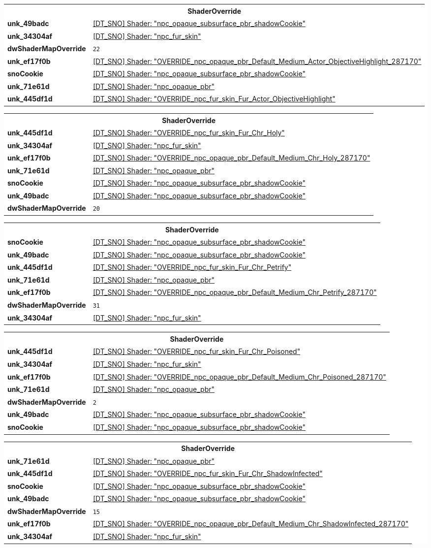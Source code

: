 <table><tr><th colspan="100%">ShaderOverride</th></tr><tr><td><b>unk_49badc</b></td><td><a href="..\Shader\npc_opaque_subsurface_pbr_shadowCookie.shd.md">[DT_SNO] Shader: "npc_opaque_subsurface_pbr_shadowCookie"</a></td></tr><tr><td><b>unk_34304af</b></td><td><a href="..\Shader\npc_fur_skin.shd.md">[DT_SNO] Shader: "npc_fur_skin"</a></td></tr><tr><td><b>dwShaderMapOverride</b></td><td><code>22</code></td></tr><tr><td><b>unk_ef17f0b</b></td><td><a href="..\Shader\OVERRIDE_npc_opaque_pbr_Default_Medium_Actor_ObjectiveHighlight_287170.shd.md">[DT_SNO] Shader: "OVERRIDE_npc_opaque_pbr_Default_Medium_Actor_ObjectiveHighlight_287170"</a></td></tr><tr><td><b>snoCookie</b></td><td><a href="..\Shader\npc_opaque_subsurface_pbr_shadowCookie.shd.md">[DT_SNO] Shader: "npc_opaque_subsurface_pbr_shadowCookie"</a></td></tr><tr><td><b>unk_71e61d</b></td><td><a href="..\Shader\npc_opaque_pbr.shd.md">[DT_SNO] Shader: "npc_opaque_pbr"</a></td></tr><tr><td><b>unk_445df1d</b></td><td><a href="..\Shader\OVERRIDE_npc_fur_skin_Fur_Actor_ObjectiveHighlight.shd.md">[DT_SNO] Shader: "OVERRIDE_npc_fur_skin_Fur_Actor_ObjectiveHighlight"</a></td></tr></table>


<table><tr><th colspan="100%">ShaderOverride</th></tr><tr><td><b>unk_445df1d</b></td><td><a href="..\Shader\OVERRIDE_npc_fur_skin_Fur_Chr_Holy.shd.md">[DT_SNO] Shader: "OVERRIDE_npc_fur_skin_Fur_Chr_Holy"</a></td></tr><tr><td><b>unk_34304af</b></td><td><a href="..\Shader\npc_fur_skin.shd.md">[DT_SNO] Shader: "npc_fur_skin"</a></td></tr><tr><td><b>unk_ef17f0b</b></td><td><a href="..\Shader\OVERRIDE_npc_opaque_pbr_Default_Medium_Chr_Holy_287170.shd.md">[DT_SNO] Shader: "OVERRIDE_npc_opaque_pbr_Default_Medium_Chr_Holy_287170"</a></td></tr><tr><td><b>unk_71e61d</b></td><td><a href="..\Shader\npc_opaque_pbr.shd.md">[DT_SNO] Shader: "npc_opaque_pbr"</a></td></tr><tr><td><b>snoCookie</b></td><td><a href="..\Shader\npc_opaque_subsurface_pbr_shadowCookie.shd.md">[DT_SNO] Shader: "npc_opaque_subsurface_pbr_shadowCookie"</a></td></tr><tr><td><b>unk_49badc</b></td><td><a href="..\Shader\npc_opaque_subsurface_pbr_shadowCookie.shd.md">[DT_SNO] Shader: "npc_opaque_subsurface_pbr_shadowCookie"</a></td></tr><tr><td><b>dwShaderMapOverride</b></td><td><code>20</code></td></tr></table>


<table><tr><th colspan="100%">ShaderOverride</th></tr><tr><td><b>snoCookie</b></td><td><a href="..\Shader\npc_opaque_subsurface_pbr_shadowCookie.shd.md">[DT_SNO] Shader: "npc_opaque_subsurface_pbr_shadowCookie"</a></td></tr><tr><td><b>unk_49badc</b></td><td><a href="..\Shader\npc_opaque_subsurface_pbr_shadowCookie.shd.md">[DT_SNO] Shader: "npc_opaque_subsurface_pbr_shadowCookie"</a></td></tr><tr><td><b>unk_445df1d</b></td><td><a href="..\Shader\OVERRIDE_npc_fur_skin_Fur_Chr_Petrify.shd.md">[DT_SNO] Shader: "OVERRIDE_npc_fur_skin_Fur_Chr_Petrify"</a></td></tr><tr><td><b>unk_71e61d</b></td><td><a href="..\Shader\npc_opaque_pbr.shd.md">[DT_SNO] Shader: "npc_opaque_pbr"</a></td></tr><tr><td><b>unk_ef17f0b</b></td><td><a href="..\Shader\OVERRIDE_npc_opaque_pbr_Default_Medium_Chr_Petrify_287170.shd.md">[DT_SNO] Shader: "OVERRIDE_npc_opaque_pbr_Default_Medium_Chr_Petrify_287170"</a></td></tr><tr><td><b>dwShaderMapOverride</b></td><td><code>31</code></td></tr><tr><td><b>unk_34304af</b></td><td><a href="..\Shader\npc_fur_skin.shd.md">[DT_SNO] Shader: "npc_fur_skin"</a></td></tr></table>


<table><tr><th colspan="100%">ShaderOverride</th></tr><tr><td><b>unk_445df1d</b></td><td><a href="..\Shader\OVERRIDE_npc_fur_skin_Fur_Chr_Poisoned.shd.md">[DT_SNO] Shader: "OVERRIDE_npc_fur_skin_Fur_Chr_Poisoned"</a></td></tr><tr><td><b>unk_34304af</b></td><td><a href="..\Shader\npc_fur_skin.shd.md">[DT_SNO] Shader: "npc_fur_skin"</a></td></tr><tr><td><b>unk_ef17f0b</b></td><td><a href="..\Shader\OVERRIDE_npc_opaque_pbr_Default_Medium_Chr_Poisoned_287170.shd.md">[DT_SNO] Shader: "OVERRIDE_npc_opaque_pbr_Default_Medium_Chr_Poisoned_287170"</a></td></tr><tr><td><b>unk_71e61d</b></td><td><a href="..\Shader\npc_opaque_pbr.shd.md">[DT_SNO] Shader: "npc_opaque_pbr"</a></td></tr><tr><td><b>dwShaderMapOverride</b></td><td><code>2</code></td></tr><tr><td><b>unk_49badc</b></td><td><a href="..\Shader\npc_opaque_subsurface_pbr_shadowCookie.shd.md">[DT_SNO] Shader: "npc_opaque_subsurface_pbr_shadowCookie"</a></td></tr><tr><td><b>snoCookie</b></td><td><a href="..\Shader\npc_opaque_subsurface_pbr_shadowCookie.shd.md">[DT_SNO] Shader: "npc_opaque_subsurface_pbr_shadowCookie"</a></td></tr></table>


<table><tr><th colspan="100%">ShaderOverride</th></tr><tr><td><b>unk_71e61d</b></td><td><a href="..\Shader\npc_opaque_pbr.shd.md">[DT_SNO] Shader: "npc_opaque_pbr"</a></td></tr><tr><td><b>unk_445df1d</b></td><td><a href="..\Shader\OVERRIDE_npc_fur_skin_Fur_Chr_ShadowInfected.shd.md">[DT_SNO] Shader: "OVERRIDE_npc_fur_skin_Fur_Chr_ShadowInfected"</a></td></tr><tr><td><b>snoCookie</b></td><td><a href="..\Shader\npc_opaque_subsurface_pbr_shadowCookie.shd.md">[DT_SNO] Shader: "npc_opaque_subsurface_pbr_shadowCookie"</a></td></tr><tr><td><b>unk_49badc</b></td><td><a href="..\Shader\npc_opaque_subsurface_pbr_shadowCookie.shd.md">[DT_SNO] Shader: "npc_opaque_subsurface_pbr_shadowCookie"</a></td></tr><tr><td><b>dwShaderMapOverride</b></td><td><code>15</code></td></tr><tr><td><b>unk_ef17f0b</b></td><td><a href="..\Shader\OVERRIDE_npc_opaque_pbr_Default_Medium_Chr_ShadowInfected_287170.shd.md">[DT_SNO] Shader: "OVERRIDE_npc_opaque_pbr_Default_Medium_Chr_ShadowInfected_287170"</a></td></tr><tr><td><b>unk_34304af</b></td><td><a href="..\Shader\npc_fur_skin.shd.md">[DT_SNO] Shader: "npc_fur_skin"</a></td></tr></table>
